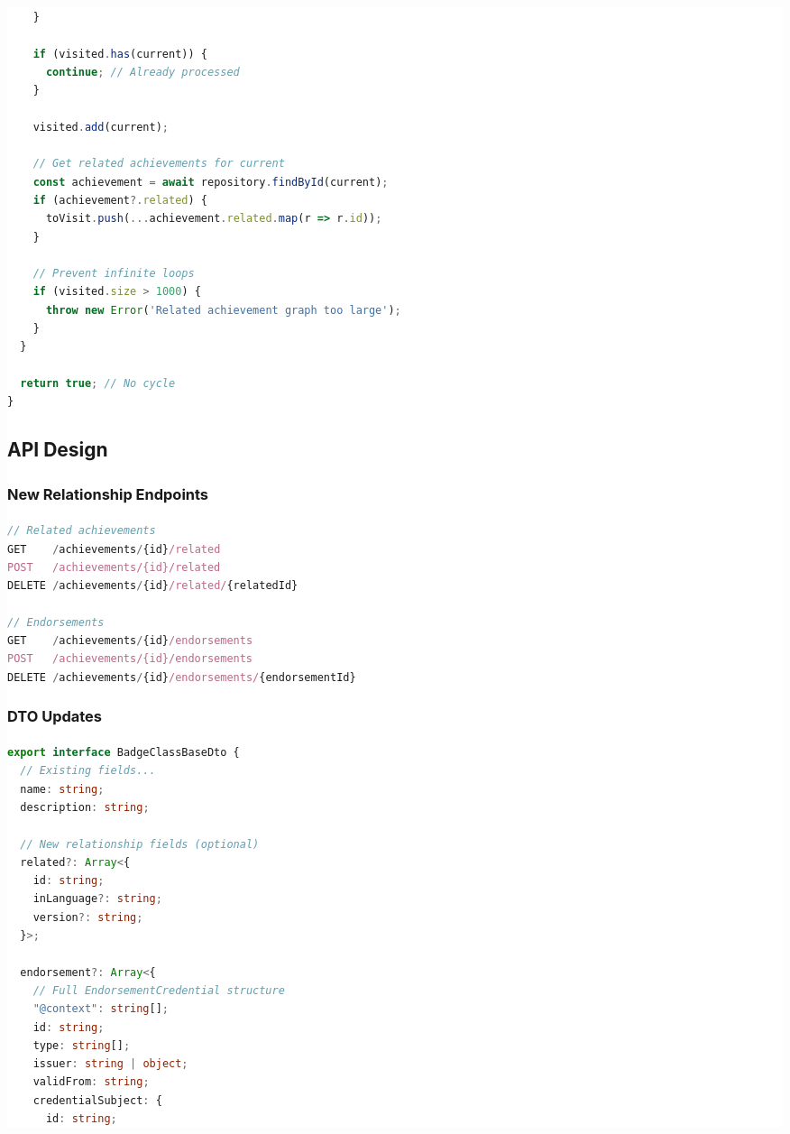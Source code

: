 ```typescript
    }
    
    if (visited.has(current)) {
      continue; // Already processed
    }
    
    visited.add(current);
    
    // Get related achievements for current
    const achievement = await repository.findById(current);
    if (achievement?.related) {
      toVisit.push(...achievement.related.map(r => r.id));
    }
    
    // Prevent infinite loops
    if (visited.size > 1000) {
      throw new Error('Related achievement graph too large');
    }
  }
  
  return true; // No cycle
}
```

## API Design

### New Relationship Endpoints

```typescript
// Related achievements
GET    /achievements/{id}/related
POST   /achievements/{id}/related
DELETE /achievements/{id}/related/{relatedId}

// Endorsements  
GET    /achievements/{id}/endorsements
POST   /achievements/{id}/endorsements
DELETE /achievements/{id}/endorsements/{endorsementId}
```

### DTO Updates
```typescript
export interface BadgeClassBaseDto {
  // Existing fields...
  name: string;
  description: string;
  
  // New relationship fields (optional)
  related?: Array<{
    id: string;
    inLanguage?: string;
    version?: string;
  }>;
  
  endorsement?: Array<{
    // Full EndorsementCredential structure
    "@context": string[];
    id: string;
    type: string[];
    issuer: string | object;
    validFrom: string;
    credentialSubject: {
      id: string;
```